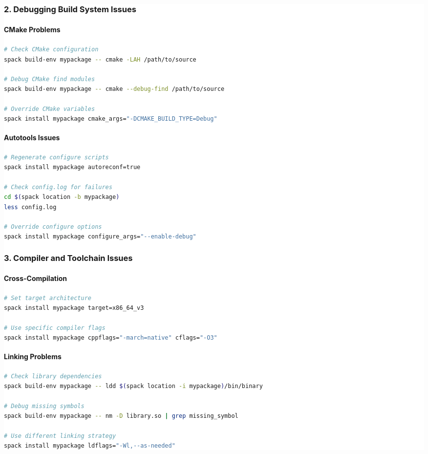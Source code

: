### 2. Debugging Build System Issues

#### CMake Problems

```bash
# Check CMake configuration
spack build-env mypackage -- cmake -LAH /path/to/source

# Debug CMake find modules
spack build-env mypackage -- cmake --debug-find /path/to/source

# Override CMake variables
spack install mypackage cmake_args="-DCMAKE_BUILD_TYPE=Debug"
```

#### Autotools Issues

```bash
# Regenerate configure scripts
spack install mypackage autoreconf=true

# Check config.log for failures
cd $(spack location -b mypackage)
less config.log

# Override configure options
spack install mypackage configure_args="--enable-debug"
```

### 3. Compiler and Toolchain Issues

#### Cross-Compilation

```bash
# Set target architecture
spack install mypackage target=x86_64_v3

# Use specific compiler flags
spack install mypackage cppflags="-march=native" cflags="-O3"
```

#### Linking Problems

```bash
# Check library dependencies
spack build-env mypackage -- ldd $(spack location -i mypackage)/bin/binary

# Debug missing symbols
spack build-env mypackage -- nm -D library.so | grep missing_symbol

# Use different linking strategy
spack install mypackage ldflags="-Wl,--as-needed"
```
